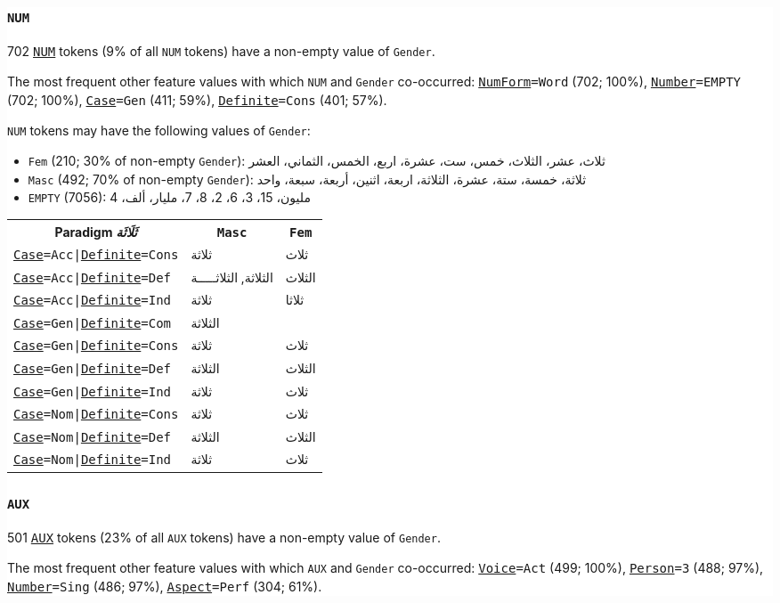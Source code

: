 ### `NUM`

702 <tt><a href="ar_padt-pos-NUM.html">NUM</a></tt> tokens (9% of all `NUM` tokens) have a non-empty value of `Gender`.

The most frequent other feature values with which `NUM` and `Gender` co-occurred: <tt><a href="ar_padt-feat-NumForm.html">NumForm</a></tt><tt>=Word</tt> (702; 100%), <tt><a href="ar_padt-feat-Number.html">Number</a></tt><tt>=EMPTY</tt> (702; 100%), <tt><a href="ar_padt-feat-Case.html">Case</a></tt><tt>=Gen</tt> (411; 59%), <tt><a href="ar_padt-feat-Definite.html">Definite</a></tt><tt>=Cons</tt> (401; 57%).

`NUM` tokens may have the following values of `Gender`:

* `Fem` (210; 30% of non-empty `Gender`): ثلاث، عشر، الثلاث، خمس، ست، عشرة، اربع، الخمس، الثماني، العشر
* `Masc` (492; 70% of non-empty `Gender`): ثلاثة، خمسة، ستة، عشرة، الثلاثة، اربعة، اثنين، أربعة، سبعة، واحد
* `EMPTY` (7056): مليون، 15، 3، 6، 2، 8، 7، مليار، ألف، 4

<table>
  <tr><th>Paradigm <i>ثَلَاثَة</i></th><th><tt>Masc</tt></th><th><tt>Fem</tt></th></tr>
  <tr><td><tt><tt><a href="ar_padt-feat-Case.html">Case</a></tt><tt>=Acc</tt>|<tt><a href="ar_padt-feat-Definite.html">Definite</a></tt><tt>=Cons</tt></tt></td><td>ثلاثة</td><td>ثلاث</td></tr>
  <tr><td><tt><tt><a href="ar_padt-feat-Case.html">Case</a></tt><tt>=Acc</tt>|<tt><a href="ar_padt-feat-Definite.html">Definite</a></tt><tt>=Def</tt></tt></td><td>الثلاثة, الثلاثـــــة</td><td>الثلاث</td></tr>
  <tr><td><tt><tt><a href="ar_padt-feat-Case.html">Case</a></tt><tt>=Acc</tt>|<tt><a href="ar_padt-feat-Definite.html">Definite</a></tt><tt>=Ind</tt></tt></td><td>ثلاثة</td><td>ثلاثا</td></tr>
  <tr><td><tt><tt><a href="ar_padt-feat-Case.html">Case</a></tt><tt>=Gen</tt>|<tt><a href="ar_padt-feat-Definite.html">Definite</a></tt><tt>=Com</tt></tt></td><td>الثلاثة</td><td></td></tr>
  <tr><td><tt><tt><a href="ar_padt-feat-Case.html">Case</a></tt><tt>=Gen</tt>|<tt><a href="ar_padt-feat-Definite.html">Definite</a></tt><tt>=Cons</tt></tt></td><td>ثلاثة</td><td>ثلاث</td></tr>
  <tr><td><tt><tt><a href="ar_padt-feat-Case.html">Case</a></tt><tt>=Gen</tt>|<tt><a href="ar_padt-feat-Definite.html">Definite</a></tt><tt>=Def</tt></tt></td><td>الثلاثة</td><td>الثلاث</td></tr>
  <tr><td><tt><tt><a href="ar_padt-feat-Case.html">Case</a></tt><tt>=Gen</tt>|<tt><a href="ar_padt-feat-Definite.html">Definite</a></tt><tt>=Ind</tt></tt></td><td>ثلاثة</td><td>ثلاث</td></tr>
  <tr><td><tt><tt><a href="ar_padt-feat-Case.html">Case</a></tt><tt>=Nom</tt>|<tt><a href="ar_padt-feat-Definite.html">Definite</a></tt><tt>=Cons</tt></tt></td><td>ثلاثة</td><td>ثلاث</td></tr>
  <tr><td><tt><tt><a href="ar_padt-feat-Case.html">Case</a></tt><tt>=Nom</tt>|<tt><a href="ar_padt-feat-Definite.html">Definite</a></tt><tt>=Def</tt></tt></td><td>الثلاثة</td><td>الثلاث</td></tr>
  <tr><td><tt><tt><a href="ar_padt-feat-Case.html">Case</a></tt><tt>=Nom</tt>|<tt><a href="ar_padt-feat-Definite.html">Definite</a></tt><tt>=Ind</tt></tt></td><td>ثلاثة</td><td>ثلاث</td></tr>
</table>

### `AUX`

501 <tt><a href="ar_padt-pos-AUX.html">AUX</a></tt> tokens (23% of all `AUX` tokens) have a non-empty value of `Gender`.

The most frequent other feature values with which `AUX` and `Gender` co-occurred: <tt><a href="ar_padt-feat-Voice.html">Voice</a></tt><tt>=Act</tt> (499; 100%), <tt><a href="ar_padt-feat-Person.html">Person</a></tt><tt>=3</tt> (488; 97%), <tt><a href="ar_padt-feat-Number.html">Number</a></tt><tt>=Sing</tt> (486; 97%), <tt><a href="ar_padt-feat-Aspect.html">Aspect</a></tt><tt>=Perf</tt> (304; 61%).

